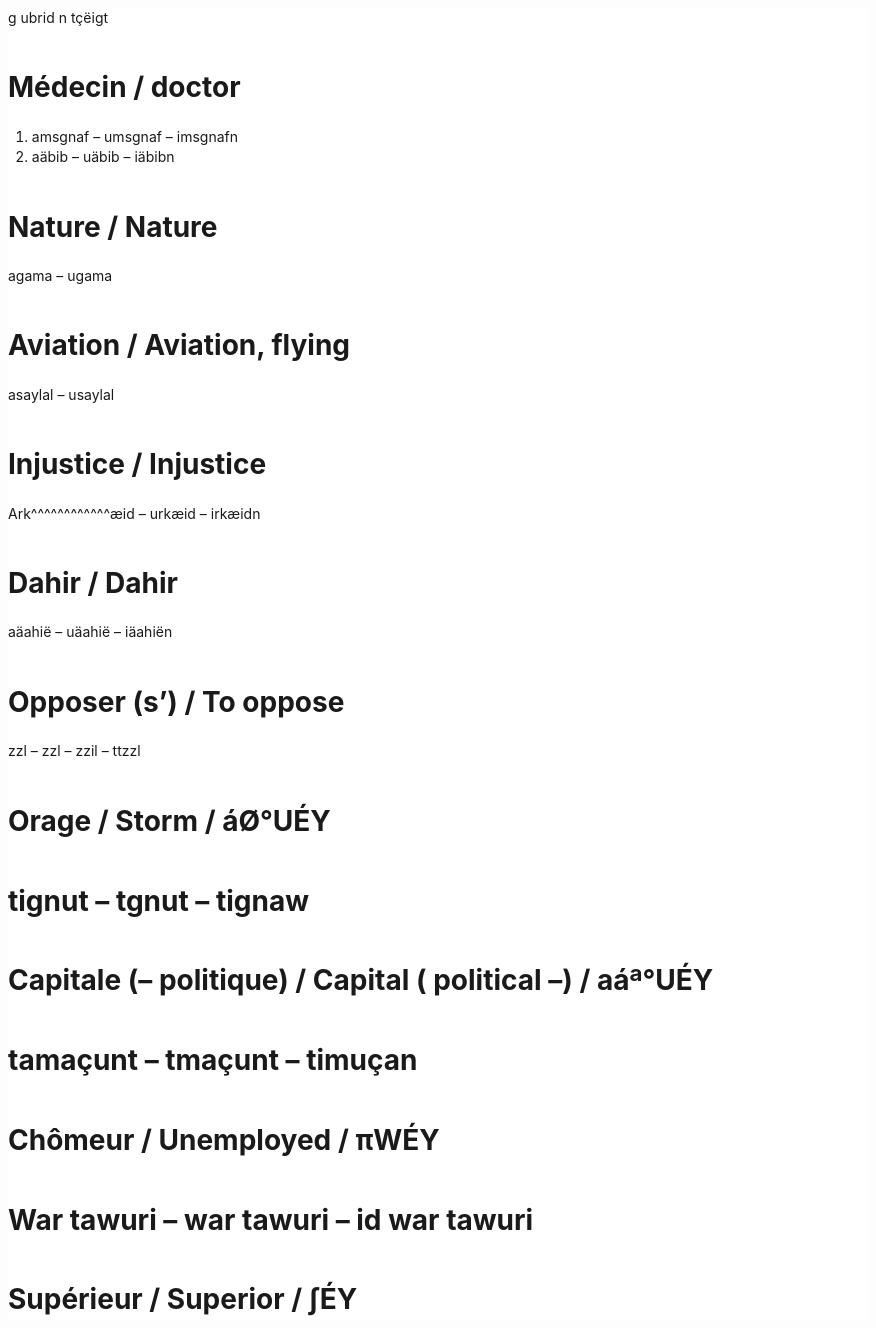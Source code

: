 g ubrid n tçëigt

# Médecin / doctor

1. amsgnaf – umsgnaf – imsgnafn
2. aäbib – uäbib – iäbibn

# Nature / Nature

agama – ugama

# Aviation / Aviation, flying

asaylal – usaylal

# Injustice / Injustice

Ark^^^^^^^^^^^^æid – urkæid – irkæidn

# Dahir / Dahir

aäahië – uäahië – iäahiën

# Opposer (s’) / To oppose

zzl – zzl – zzil – ttzzl
# Orage / Storm / áØ°UÉY

# tignut – tgnut – tignaw

# Capitale (– politique) / Capital ( political –) / aáª°UÉY

# tamaçunt – tmaçunt – timuçan

# Chômeur / Unemployed / πWÉY

# War tawuri – war tawuri – id war tawuri

# Supérieur / Superior / ∫ÉY
